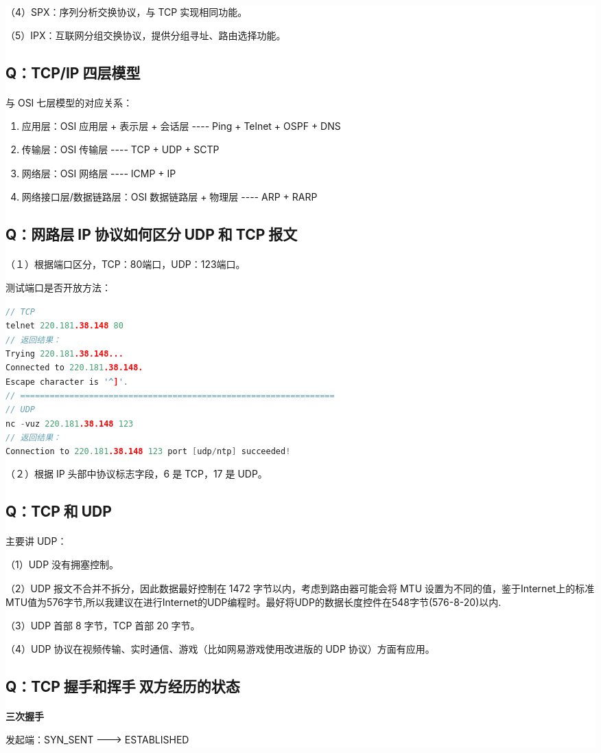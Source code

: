 （4）SPX：序列分析交换协议，与 TCP 实现相同功能。

（5）IPX：互联网分组交换协议，提供分组寻址、路由选择功能。

## Q：TCP/IP 四层模型

与 OSI 七层模型的对应关系：

1. 应用层：OSI 应用层 + 表示层 + 会话层 ---- Ping + Telnet + OSPF + DNS

2. 传输层：OSI 传输层 ---- TCP + UDP + SCTP

3. 网络层：OSI 网络层 ---- ICMP + IP

4. 网络接口层/数据链路层：OSI 数据链路层 + 物理层 ---- ARP + RARP

## Q：网路层 IP 协议如何区分 UDP 和 TCP 报文

（１）根据端口区分，TCP：80端口，UDP：123端口。

测试端口是否开放方法：

```cpp
// TCP
telnet 220.181.38.148 80
// 返回结果：
Trying 220.181.38.148...
Connected to 220.181.38.148.
Escape character is '^]'.
// ================================================================
// UDP
nc -vuz 220.181.38.148 123
// 返回结果：
Connection to 220.181.38.148 123 port [udp/ntp] succeeded!
```

（２）根据 IP 头部中协议标志字段，6 是 TCP，17 是 UDP。

## Q：TCP 和 UDP

主要讲 UDP：

（1）UDP 没有拥塞控制。

（2）UDP 报文不合并不拆分，因此数据最好控制在 1472 字节以内，考虑到路由器可能会将 MTU 设置为不同的值，鉴于Internet上的标准MTU值为576字节,所以我建议在进行Internet的UDP编程时。最好将UDP的数据长度控件在548字节(576-8-20)以内.

（3）UDP 首部 8 字节，TCP 首部 20 字节。

（4）UDP 协议在视频传输、实时通信、游戏（比如网易游戏使用改进版的 UDP 协议）方面有应用。

## Q：TCP 握手和挥手 双方经历的状态

**三次握手**

发起端：SYN_SENT ---> ESTABLISHED
